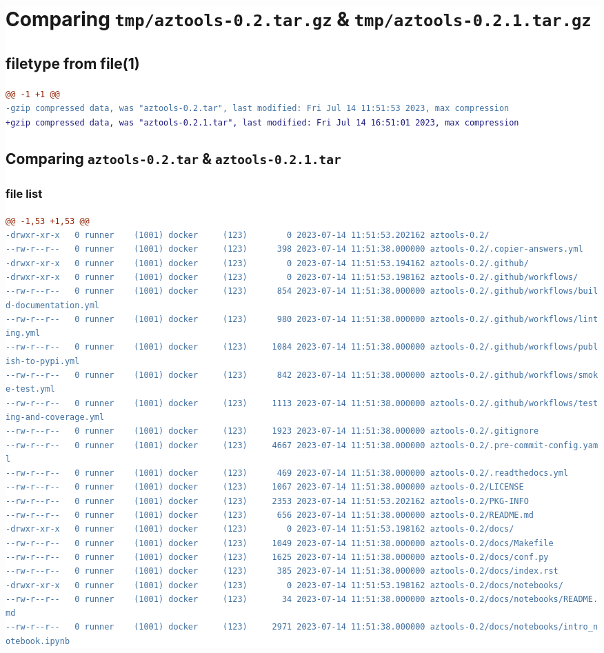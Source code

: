 # Comparing `tmp/aztools-0.2.tar.gz` & `tmp/aztools-0.2.1.tar.gz`

## filetype from file(1)

```diff
@@ -1 +1 @@
-gzip compressed data, was "aztools-0.2.tar", last modified: Fri Jul 14 11:51:53 2023, max compression
+gzip compressed data, was "aztools-0.2.1.tar", last modified: Fri Jul 14 16:51:01 2023, max compression
```

## Comparing `aztools-0.2.tar` & `aztools-0.2.1.tar`

### file list

```diff
@@ -1,53 +1,53 @@
-drwxr-xr-x   0 runner    (1001) docker     (123)        0 2023-07-14 11:51:53.202162 aztools-0.2/
--rw-r--r--   0 runner    (1001) docker     (123)      398 2023-07-14 11:51:38.000000 aztools-0.2/.copier-answers.yml
-drwxr-xr-x   0 runner    (1001) docker     (123)        0 2023-07-14 11:51:53.194162 aztools-0.2/.github/
-drwxr-xr-x   0 runner    (1001) docker     (123)        0 2023-07-14 11:51:53.198162 aztools-0.2/.github/workflows/
--rw-r--r--   0 runner    (1001) docker     (123)      854 2023-07-14 11:51:38.000000 aztools-0.2/.github/workflows/build-documentation.yml
--rw-r--r--   0 runner    (1001) docker     (123)      980 2023-07-14 11:51:38.000000 aztools-0.2/.github/workflows/linting.yml
--rw-r--r--   0 runner    (1001) docker     (123)     1084 2023-07-14 11:51:38.000000 aztools-0.2/.github/workflows/publish-to-pypi.yml
--rw-r--r--   0 runner    (1001) docker     (123)      842 2023-07-14 11:51:38.000000 aztools-0.2/.github/workflows/smoke-test.yml
--rw-r--r--   0 runner    (1001) docker     (123)     1113 2023-07-14 11:51:38.000000 aztools-0.2/.github/workflows/testing-and-coverage.yml
--rw-r--r--   0 runner    (1001) docker     (123)     1923 2023-07-14 11:51:38.000000 aztools-0.2/.gitignore
--rw-r--r--   0 runner    (1001) docker     (123)     4667 2023-07-14 11:51:38.000000 aztools-0.2/.pre-commit-config.yaml
--rw-r--r--   0 runner    (1001) docker     (123)      469 2023-07-14 11:51:38.000000 aztools-0.2/.readthedocs.yml
--rw-r--r--   0 runner    (1001) docker     (123)     1067 2023-07-14 11:51:38.000000 aztools-0.2/LICENSE
--rw-r--r--   0 runner    (1001) docker     (123)     2353 2023-07-14 11:51:53.202162 aztools-0.2/PKG-INFO
--rw-r--r--   0 runner    (1001) docker     (123)      656 2023-07-14 11:51:38.000000 aztools-0.2/README.md
-drwxr-xr-x   0 runner    (1001) docker     (123)        0 2023-07-14 11:51:53.198162 aztools-0.2/docs/
--rw-r--r--   0 runner    (1001) docker     (123)     1049 2023-07-14 11:51:38.000000 aztools-0.2/docs/Makefile
--rw-r--r--   0 runner    (1001) docker     (123)     1625 2023-07-14 11:51:38.000000 aztools-0.2/docs/conf.py
--rw-r--r--   0 runner    (1001) docker     (123)      385 2023-07-14 11:51:38.000000 aztools-0.2/docs/index.rst
-drwxr-xr-x   0 runner    (1001) docker     (123)        0 2023-07-14 11:51:53.198162 aztools-0.2/docs/notebooks/
--rw-r--r--   0 runner    (1001) docker     (123)       34 2023-07-14 11:51:38.000000 aztools-0.2/docs/notebooks/README.md
--rw-r--r--   0 runner    (1001) docker     (123)     2971 2023-07-14 11:51:38.000000 aztools-0.2/docs/notebooks/intro_notebook.ipynb
```